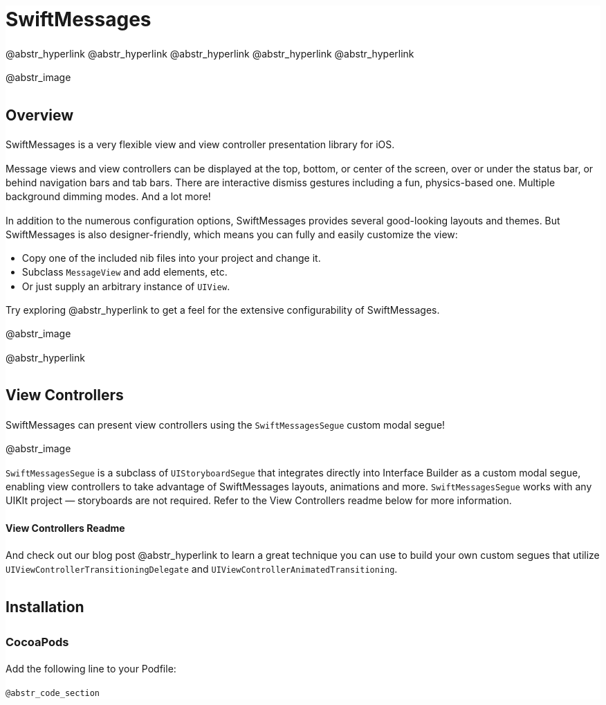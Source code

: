 # SwiftMessages

@abstr_hyperlink @abstr_hyperlink @abstr_hyperlink @abstr_hyperlink @abstr_hyperlink 

@abstr_image 

## Overview

SwiftMessages is a very flexible view and view controller presentation library for iOS.

Message views and view controllers can be displayed at the top, bottom, or center of the screen, over or under the status bar, or behind navigation bars and tab bars. There are interactive dismiss gestures including a fun, physics-based one. Multiple background dimming modes. And a lot more!

In addition to the numerous configuration options, SwiftMessages provides several good-looking layouts and themes. But SwiftMessages is also designer-friendly, which means you can fully and easily customize the view:

  * Copy one of the included nib files into your project and change it.
  * Subclass `MessageView` and add elements, etc.
  * Or just supply an arbitrary instance of `UIView`.



Try exploring @abstr_hyperlink to get a feel for the extensive configurability of SwiftMessages.

@abstr_image 

@abstr_hyperlink 

## View Controllers

SwiftMessages can present view controllers using the `SwiftMessagesSegue` custom modal segue!

@abstr_image 

<code>SwiftMessagesSegue</code> is a subclass of `UIStoryboardSegue` that integrates directly into Interface Builder as a custom modal segue, enabling view controllers to take advantage of SwiftMessages layouts, animations and more. `SwiftMessagesSegue` works with any UIKIt project — storyboards are not required. Refer to the View Controllers readme below for more information.

#### View Controllers Readme

And check out our blog post @abstr_hyperlink to learn a great technique you can use to build your own custom segues that utilize `UIViewControllerTransitioningDelegate` and `UIViewControllerAnimatedTransitioning`.

## Installation

### CocoaPods

Add the following line to your Podfile:

`@abstr_code_section`
